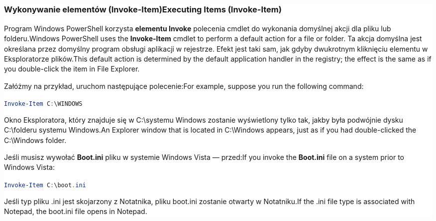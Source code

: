 ### <a name="executing-items-invoke-item"></a><span data-ttu-id="c5b27-151">Wykonywanie elementów (Invoke-Item)</span><span class="sxs-lookup"><span data-stu-id="c5b27-151">Executing Items (Invoke-Item)</span></span>

<span data-ttu-id="c5b27-152">Program Windows PowerShell korzysta **elementu Invoke** polecenia cmdlet do wykonania domyślnej akcji dla pliku lub folderu.</span><span class="sxs-lookup"><span data-stu-id="c5b27-152">Windows PowerShell uses the **Invoke-Item** cmdlet to perform a default action for a file or folder.</span></span> <span data-ttu-id="c5b27-153">Ta akcja domyślna jest określana przez domyślny program obsługi aplikacji w rejestrze. Efekt jest taki sam, jak gdyby dwukrotnym kliknięciu elementu w Eksploratorze plików.</span><span class="sxs-lookup"><span data-stu-id="c5b27-153">This default action is determined by the default application handler in the registry; the effect is the same as if you double-click the item in File Explorer.</span></span>

<span data-ttu-id="c5b27-154">Załóżmy na przykład, uruchom następujące polecenie:</span><span class="sxs-lookup"><span data-stu-id="c5b27-154">For example, suppose you run the following command:</span></span>

```powershell
Invoke-Item C:\WINDOWS
```

<span data-ttu-id="c5b27-155">Okno Eksploratora, który znajduje się w C:\\systemu Windows zostanie wyświetlony tylko tak, jakby była podwójnie dysku C:\\folderu systemu Windows.</span><span class="sxs-lookup"><span data-stu-id="c5b27-155">An Explorer window that is located in C:\\Windows appears, just as if you had double-clicked the C:\\Windows folder.</span></span>

<span data-ttu-id="c5b27-156">Jeśli musisz wywołać **Boot.ini** pliku w systemie Windows Vista — przed:</span><span class="sxs-lookup"><span data-stu-id="c5b27-156">If you invoke the **Boot.ini** file on a system prior to Windows Vista:</span></span>

```powershell
Invoke-Item C:\boot.ini
```

<span data-ttu-id="c5b27-157">Jeśli typ pliku .ini jest skojarzony z Notatnika, pliku boot.ini zostanie otwarty w Notatniku.</span><span class="sxs-lookup"><span data-stu-id="c5b27-157">If the .ini file type is associated with Notepad, the boot.ini file opens in Notepad.</span></span>